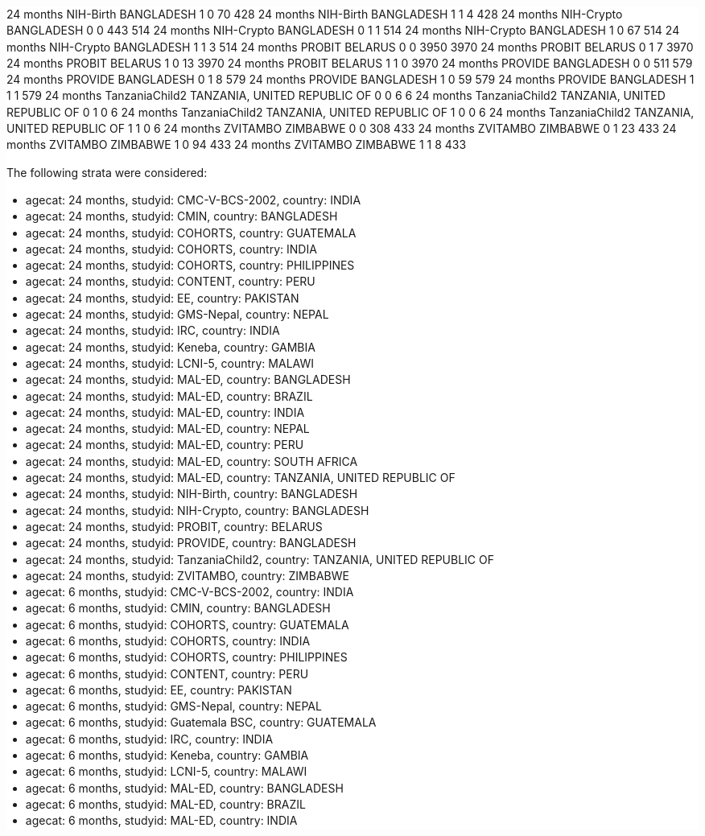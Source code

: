 24 months   NIH-Birth        BANGLADESH                     1                0       70     428
24 months   NIH-Birth        BANGLADESH                     1                1        4     428
24 months   NIH-Crypto       BANGLADESH                     0                0      443     514
24 months   NIH-Crypto       BANGLADESH                     0                1        1     514
24 months   NIH-Crypto       BANGLADESH                     1                0       67     514
24 months   NIH-Crypto       BANGLADESH                     1                1        3     514
24 months   PROBIT           BELARUS                        0                0     3950    3970
24 months   PROBIT           BELARUS                        0                1        7    3970
24 months   PROBIT           BELARUS                        1                0       13    3970
24 months   PROBIT           BELARUS                        1                1        0    3970
24 months   PROVIDE          BANGLADESH                     0                0      511     579
24 months   PROVIDE          BANGLADESH                     0                1        8     579
24 months   PROVIDE          BANGLADESH                     1                0       59     579
24 months   PROVIDE          BANGLADESH                     1                1        1     579
24 months   TanzaniaChild2   TANZANIA, UNITED REPUBLIC OF   0                0        6       6
24 months   TanzaniaChild2   TANZANIA, UNITED REPUBLIC OF   0                1        0       6
24 months   TanzaniaChild2   TANZANIA, UNITED REPUBLIC OF   1                0        0       6
24 months   TanzaniaChild2   TANZANIA, UNITED REPUBLIC OF   1                1        0       6
24 months   ZVITAMBO         ZIMBABWE                       0                0      308     433
24 months   ZVITAMBO         ZIMBABWE                       0                1       23     433
24 months   ZVITAMBO         ZIMBABWE                       1                0       94     433
24 months   ZVITAMBO         ZIMBABWE                       1                1        8     433


The following strata were considered:

* agecat: 24 months, studyid: CMC-V-BCS-2002, country: INDIA
* agecat: 24 months, studyid: CMIN, country: BANGLADESH
* agecat: 24 months, studyid: COHORTS, country: GUATEMALA
* agecat: 24 months, studyid: COHORTS, country: INDIA
* agecat: 24 months, studyid: COHORTS, country: PHILIPPINES
* agecat: 24 months, studyid: CONTENT, country: PERU
* agecat: 24 months, studyid: EE, country: PAKISTAN
* agecat: 24 months, studyid: GMS-Nepal, country: NEPAL
* agecat: 24 months, studyid: IRC, country: INDIA
* agecat: 24 months, studyid: Keneba, country: GAMBIA
* agecat: 24 months, studyid: LCNI-5, country: MALAWI
* agecat: 24 months, studyid: MAL-ED, country: BANGLADESH
* agecat: 24 months, studyid: MAL-ED, country: BRAZIL
* agecat: 24 months, studyid: MAL-ED, country: INDIA
* agecat: 24 months, studyid: MAL-ED, country: NEPAL
* agecat: 24 months, studyid: MAL-ED, country: PERU
* agecat: 24 months, studyid: MAL-ED, country: SOUTH AFRICA
* agecat: 24 months, studyid: MAL-ED, country: TANZANIA, UNITED REPUBLIC OF
* agecat: 24 months, studyid: NIH-Birth, country: BANGLADESH
* agecat: 24 months, studyid: NIH-Crypto, country: BANGLADESH
* agecat: 24 months, studyid: PROBIT, country: BELARUS
* agecat: 24 months, studyid: PROVIDE, country: BANGLADESH
* agecat: 24 months, studyid: TanzaniaChild2, country: TANZANIA, UNITED REPUBLIC OF
* agecat: 24 months, studyid: ZVITAMBO, country: ZIMBABWE
* agecat: 6 months, studyid: CMC-V-BCS-2002, country: INDIA
* agecat: 6 months, studyid: CMIN, country: BANGLADESH
* agecat: 6 months, studyid: COHORTS, country: GUATEMALA
* agecat: 6 months, studyid: COHORTS, country: INDIA
* agecat: 6 months, studyid: COHORTS, country: PHILIPPINES
* agecat: 6 months, studyid: CONTENT, country: PERU
* agecat: 6 months, studyid: EE, country: PAKISTAN
* agecat: 6 months, studyid: GMS-Nepal, country: NEPAL
* agecat: 6 months, studyid: Guatemala BSC, country: GUATEMALA
* agecat: 6 months, studyid: IRC, country: INDIA
* agecat: 6 months, studyid: Keneba, country: GAMBIA
* agecat: 6 months, studyid: LCNI-5, country: MALAWI
* agecat: 6 months, studyid: MAL-ED, country: BANGLADESH
* agecat: 6 months, studyid: MAL-ED, country: BRAZIL
* agecat: 6 months, studyid: MAL-ED, country: INDIA